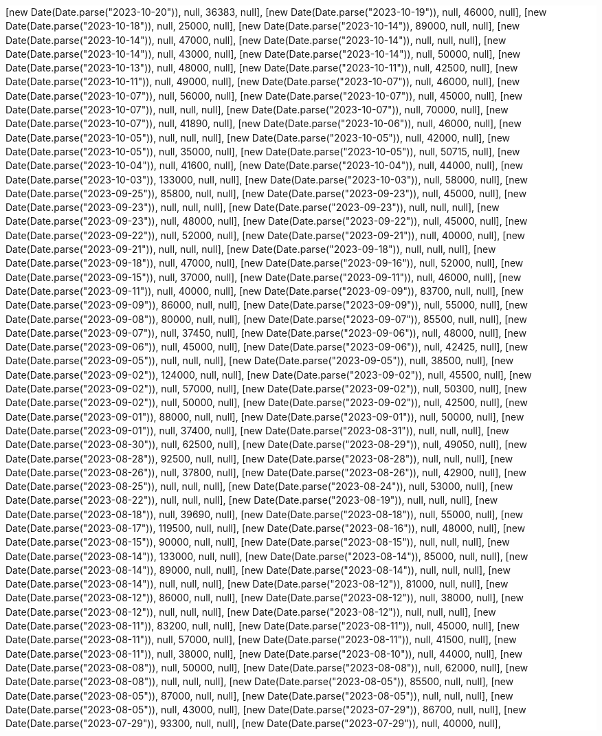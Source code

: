 [new Date(Date.parse("2023-10-20")), null, 36383, null], [new Date(Date.parse("2023-10-19")), null, 46000, null], [new Date(Date.parse("2023-10-18")), null, 25000, null], [new Date(Date.parse("2023-10-14")), 89000, null, null], [new Date(Date.parse("2023-10-14")), null, 47000, null], [new Date(Date.parse("2023-10-14")), null, null, null], [new Date(Date.parse("2023-10-14")), null, 43000, null], [new Date(Date.parse("2023-10-14")), null, 50000, null], [new Date(Date.parse("2023-10-13")), null, 48000, null], [new Date(Date.parse("2023-10-11")), null, 42500, null], [new Date(Date.parse("2023-10-11")), null, 49000, null], [new Date(Date.parse("2023-10-07")), null, 46000, null], [new Date(Date.parse("2023-10-07")), null, 56000, null], [new Date(Date.parse("2023-10-07")), null, 45000, null], [new Date(Date.parse("2023-10-07")), null, null, null], [new Date(Date.parse("2023-10-07")), null, 70000, null], [new Date(Date.parse("2023-10-07")), null, 41890, null], [new Date(Date.parse("2023-10-06")), null, 46000, null], [new Date(Date.parse("2023-10-05")), null, null, null], [new Date(Date.parse("2023-10-05")), null, 42000, null], [new Date(Date.parse("2023-10-05")), null, 35000, null], [new Date(Date.parse("2023-10-05")), null, 50715, null], [new Date(Date.parse("2023-10-04")), null, 41600, null], [new Date(Date.parse("2023-10-04")), null, 44000, null], [new Date(Date.parse("2023-10-03")), 133000, null, null], [new Date(Date.parse("2023-10-03")), null, 58000, null], [new Date(Date.parse("2023-09-25")), 85800, null, null], [new Date(Date.parse("2023-09-23")), null, 45000, null], [new Date(Date.parse("2023-09-23")), null, null, null], [new Date(Date.parse("2023-09-23")), null, null, null], [new Date(Date.parse("2023-09-23")), null, 48000, null], [new Date(Date.parse("2023-09-22")), null, 45000, null], [new Date(Date.parse("2023-09-22")), null, 52000, null], [new Date(Date.parse("2023-09-21")), null, 40000, null], [new Date(Date.parse("2023-09-21")), null, null, null], [new Date(Date.parse("2023-09-18")), null, null, null], [new Date(Date.parse("2023-09-18")), null, 47000, null], [new Date(Date.parse("2023-09-16")), null, 52000, null], [new Date(Date.parse("2023-09-15")), null, 37000, null], [new Date(Date.parse("2023-09-11")), null, 46000, null], [new Date(Date.parse("2023-09-11")), null, 40000, null], [new Date(Date.parse("2023-09-09")), 83700, null, null], [new Date(Date.parse("2023-09-09")), 86000, null, null], [new Date(Date.parse("2023-09-09")), null, 55000, null], [new Date(Date.parse("2023-09-08")), 80000, null, null], [new Date(Date.parse("2023-09-07")), 85500, null, null], [new Date(Date.parse("2023-09-07")), null, 37450, null], [new Date(Date.parse("2023-09-06")), null, 48000, null], [new Date(Date.parse("2023-09-06")), null, 45000, null], [new Date(Date.parse("2023-09-06")), null, 42425, null], [new Date(Date.parse("2023-09-05")), null, null, null], [new Date(Date.parse("2023-09-05")), null, 38500, null], [new Date(Date.parse("2023-09-02")), 124000, null, null], [new Date(Date.parse("2023-09-02")), null, 45500, null], [new Date(Date.parse("2023-09-02")), null, 57000, null], [new Date(Date.parse("2023-09-02")), null, 50300, null], [new Date(Date.parse("2023-09-02")), null, 50000, null], [new Date(Date.parse("2023-09-02")), null, 42500, null], [new Date(Date.parse("2023-09-01")), 88000, null, null], [new Date(Date.parse("2023-09-01")), null, 50000, null], [new Date(Date.parse("2023-09-01")), null, 37400, null], [new Date(Date.parse("2023-08-31")), null, null, null], [new Date(Date.parse("2023-08-30")), null, 62500, null], [new Date(Date.parse("2023-08-29")), null, 49050, null], [new Date(Date.parse("2023-08-28")), 92500, null, null], [new Date(Date.parse("2023-08-28")), null, null, null], [new Date(Date.parse("2023-08-26")), null, 37800, null], [new Date(Date.parse("2023-08-26")), null, 42900, null], [new Date(Date.parse("2023-08-25")), null, null, null], [new Date(Date.parse("2023-08-24")), null, 53000, null], [new Date(Date.parse("2023-08-22")), null, null, null], [new Date(Date.parse("2023-08-19")), null, null, null], [new Date(Date.parse("2023-08-18")), null, 39690, null], [new Date(Date.parse("2023-08-18")), null, 55000, null], [new Date(Date.parse("2023-08-17")), 119500, null, null], [new Date(Date.parse("2023-08-16")), null, 48000, null], [new Date(Date.parse("2023-08-15")), 90000, null, null], [new Date(Date.parse("2023-08-15")), null, null, null], [new Date(Date.parse("2023-08-14")), 133000, null, null], [new Date(Date.parse("2023-08-14")), 85000, null, null], [new Date(Date.parse("2023-08-14")), 89000, null, null], [new Date(Date.parse("2023-08-14")), null, null, null], [new Date(Date.parse("2023-08-14")), null, null, null], [new Date(Date.parse("2023-08-12")), 81000, null, null], [new Date(Date.parse("2023-08-12")), 86000, null, null], [new Date(Date.parse("2023-08-12")), null, 38000, null], [new Date(Date.parse("2023-08-12")), null, null, null], [new Date(Date.parse("2023-08-12")), null, null, null], [new Date(Date.parse("2023-08-11")), 83200, null, null], [new Date(Date.parse("2023-08-11")), null, 45000, null], [new Date(Date.parse("2023-08-11")), null, 57000, null], [new Date(Date.parse("2023-08-11")), null, 41500, null], [new Date(Date.parse("2023-08-11")), null, 38000, null], [new Date(Date.parse("2023-08-10")), null, 44000, null], [new Date(Date.parse("2023-08-08")), null, 50000, null], [new Date(Date.parse("2023-08-08")), null, 62000, null], [new Date(Date.parse("2023-08-08")), null, null, null], [new Date(Date.parse("2023-08-05")), 85500, null, null], [new Date(Date.parse("2023-08-05")), 87000, null, null], [new Date(Date.parse("2023-08-05")), null, null, null], [new Date(Date.parse("2023-08-05")), null, 43000, null], [new Date(Date.parse("2023-07-29")), 86700, null, null], [new Date(Date.parse("2023-07-29")), 93300, null, null], [new Date(Date.parse("2023-07-29")), null, 40000, null],